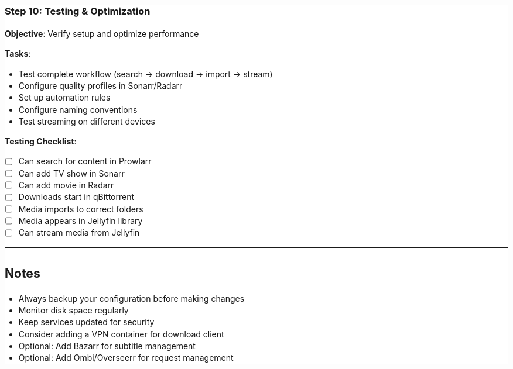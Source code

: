 
### Step 10: Testing & Optimization
**Objective**: Verify setup and optimize performance

**Tasks**:
- Test complete workflow (search → download → import → stream)
- Configure quality profiles in Sonarr/Radarr
- Set up automation rules
- Configure naming conventions
- Test streaming on different devices

**Testing Checklist**:
- [ ] Can search for content in Prowlarr
- [ ] Can add TV show in Sonarr
- [ ] Can add movie in Radarr
- [ ] Downloads start in qBittorrent
- [ ] Media imports to correct folders
- [ ] Media appears in Jellyfin library
- [ ] Can stream media from Jellyfin

---

## Notes
- Always backup your configuration before making changes
- Monitor disk space regularly
- Keep services updated for security
- Consider adding a VPN container for download client
- Optional: Add Bazarr for subtitle management
- Optional: Add Ombi/Overseerr for request management